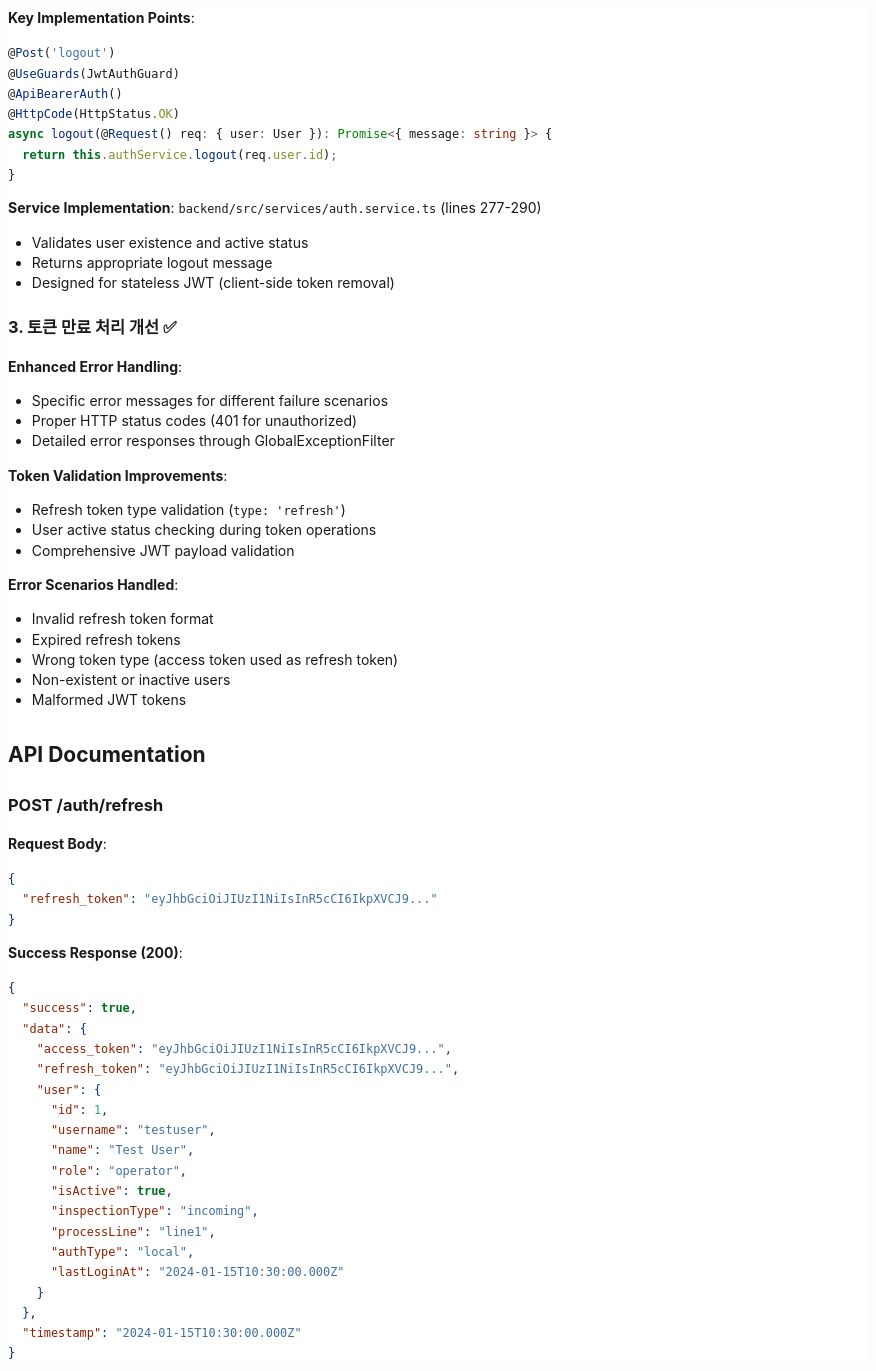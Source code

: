 **Key Implementation Points**:
```typescript
@Post('logout')
@UseGuards(JwtAuthGuard)
@ApiBearerAuth()
@HttpCode(HttpStatus.OK)
async logout(@Request() req: { user: User }): Promise<{ message: string }> {
  return this.authService.logout(req.user.id);
}
```

**Service Implementation**: `backend/src/services/auth.service.ts` (lines 277-290)
- Validates user existence and active status
- Returns appropriate logout message
- Designed for stateless JWT (client-side token removal)

### 3. 토큰 만료 처리 개선 ✅

**Enhanced Error Handling**:
- Specific error messages for different failure scenarios
- Proper HTTP status codes (401 for unauthorized)
- Detailed error responses through GlobalExceptionFilter

**Token Validation Improvements**:
- Refresh token type validation (`type: 'refresh'`)
- User active status checking during token operations
- Comprehensive JWT payload validation

**Error Scenarios Handled**:
- Invalid refresh token format
- Expired refresh tokens
- Wrong token type (access token used as refresh token)
- Non-existent or inactive users
- Malformed JWT tokens

## API Documentation

### POST /auth/refresh
**Request Body**:
```json
{
  "refresh_token": "eyJhbGciOiJIUzI1NiIsInR5cCI6IkpXVCJ9..."
}
```

**Success Response (200)**:
```json
{
  "success": true,
  "data": {
    "access_token": "eyJhbGciOiJIUzI1NiIsInR5cCI6IkpXVCJ9...",
    "refresh_token": "eyJhbGciOiJIUzI1NiIsInR5cCI6IkpXVCJ9...",
    "user": {
      "id": 1,
      "username": "testuser",
      "name": "Test User",
      "role": "operator",
      "isActive": true,
      "inspectionType": "incoming",
      "processLine": "line1",
      "authType": "local",
      "lastLoginAt": "2024-01-15T10:30:00.000Z"
    }
  },
  "timestamp": "2024-01-15T10:30:00.000Z"
}
```